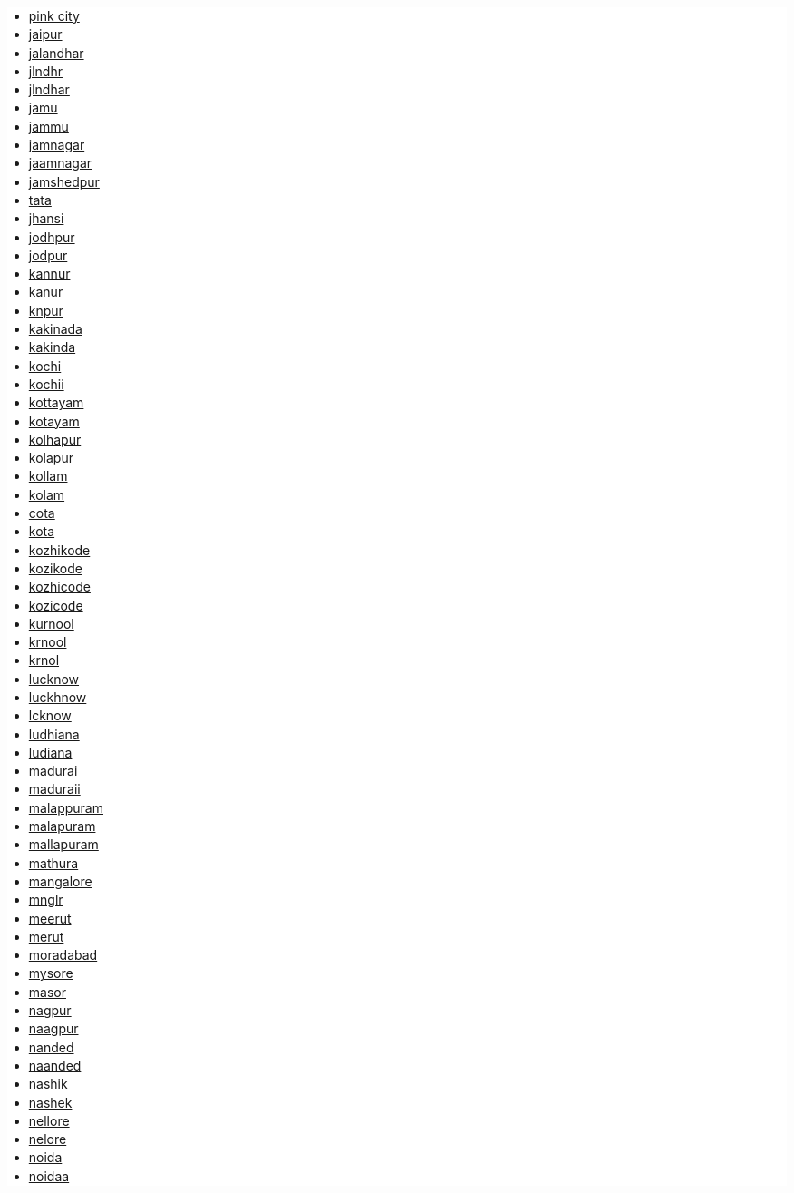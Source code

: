 - [pink city](location)
- [jaipur](location)
- [jalandhar](location)
- [jlndhr](location)
- [jlndhar](location)
- [jamu](location)
- [jammu](location)
- [jamnagar](location)
- [jaamnagar](location)
- [jamshedpur](location)
- [tata](location)
- [jhansi](location)
- [jodhpur](location)
- [jodpur](location)
- [kannur](location)
- [kanur](location)
- [knpur](location)
- [kakinada](location)
- [kakinda](location)
- [kochi](location)
- [kochii](location)
- [kottayam](location)
- [kotayam](location)
- [kolhapur](location)
- [kolapur](location)
- [kollam](location)
- [kolam](location)
- [cota](location)
- [kota](location)
- [kozhikode](location)
- [kozikode](location)
- [kozhicode](location)
- [kozicode](location)
- [kurnool](location)
- [krnool](location)
- [krnol](location)
- [lucknow](location)
- [luckhnow](location)
- [lcknow](location)
- [ludhiana](location)
- [ludiana](location)
- [madurai](location)
- [maduraii](location)
- [malappuram](location)
- [malapuram](location)
- [mallapuram](location)
- [mathura](location)
- [mangalore](location)
- [mnglr](location)
- [meerut](location)
- [merut](location)
- [moradabad](location)
- [mysore](location)
- [masor](location)
- [nagpur](location)
- [naagpur](location)
- [nanded](location)
- [naanded](location)
- [nashik](location)
- [nashek](location)
- [nellore](location)
- [nelore](location)
- [noida](location)
- [noidaa](location)